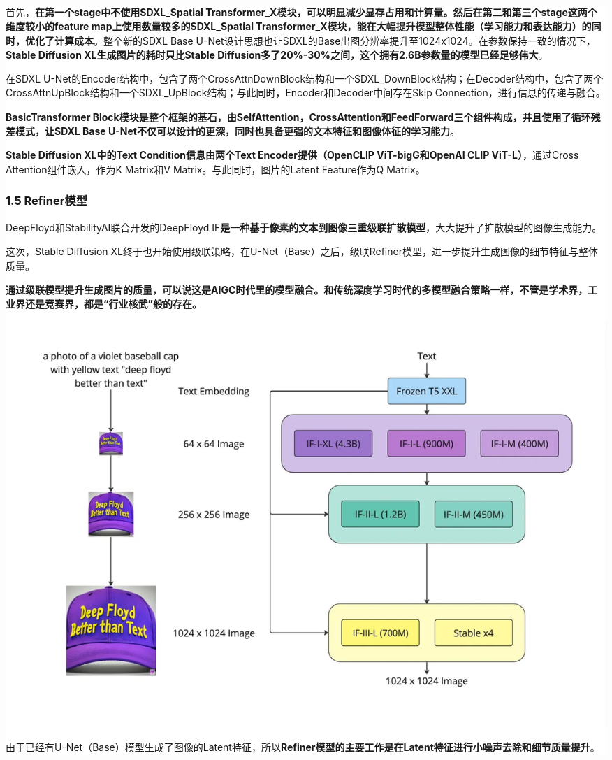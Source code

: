 首先，**在第一个stage中不使用SDXL_Spatial Transformer_X模块，可以明显减少显存占用和计算量。**然后在第二和第三个stage这两个维度较小的feature map上使用数量较多的SDXL_Spatial Transformer_X模块，能**在大幅提升模型整体性能（学习能力和表达能力）的同时，优化了计算成本**。整个新的SDXL Base U-Net设计思想也让SDXL的Base出图分辨率提升至1024x1024。在参数保持一致的情况下，**Stable Diffusion XL生成图片的耗时只比Stable Diffusion多了20%-30%之间，这个拥有2.6B参数量的模型已经足够伟大**。

在SDXL U-Net的Encoder结构中，包含了两个CrossAttnDownBlock结构和一个SDXL_DownBlock结构；在Decoder结构中，包含了两个CrossAttnUpBlock结构和一个SDXL_UpBlock结构；与此同时，Encoder和Decoder中间存在Skip Connection，进行信息的传递与融合。

**BasicTransformer Block模块是整个框架的基石，由SelfAttention，CrossAttention和FeedForward三个组件构成，并且使用了循环残差模式，让SDXL Base U-Net不仅可以设计的更深，同时也具备更强的文本特征和图像体征的学习能力**。

**Stable Diffusion XL中的Text Condition信息由两个Text Encoder提供（OpenCLIP ViT-bigG和OpenAI CLIP ViT-L）**，通过Cross Attention组件嵌入，作为K Matrix和V Matrix。与此同时，图片的Latent Feature作为Q Matrix。

### 1.5 Refiner模型

DeepFloyd和StabilityAI联合开发的DeepFloyd IF**是一种基于像素的文本到图像三重级联扩散模型**，大大提升了扩散模型的图像生成能力。

这次，Stable Diffusion XL终于也开始使用级联策略，在U-Net（Base）之后，级联Refiner模型，进一步提升生成图像的细节特征与整体质量。

**通过级联模型提升生成图片的质量，可以说这是AIGC时代里的模型融合。和传统深度学习时代的多模型融合策略一样，不管是学术界，工业界还是竞赛界，都是“行业核武”般的存在。**

![img](/public/upload/SDXL/4.png)

由于已经有U-Net（Base）模型生成了图像的Latent特征，所以**Refiner模型的主要工作是在Latent特征进行小噪声去除和细节质量提升**。
